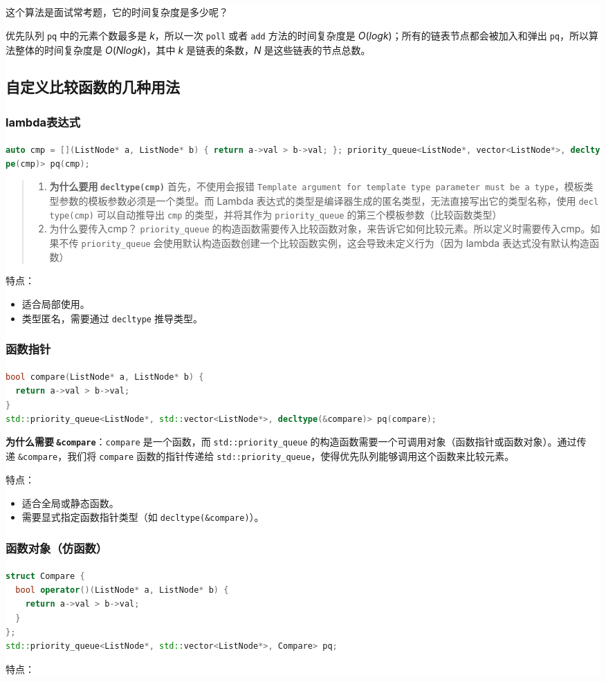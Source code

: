这个算法是面试常考题，它的时间复杂度是多少呢？

优先队列 `pq` 中的元素个数最多是 $k$，所以一次 `poll` 或者 `add` 方法的时间复杂度是 $O(logk)$；所有的链表节点都会被加入和弹出 `pq`，所以算法整体的时间复杂度是 $O(Nlogk)$，其中 $k$ 是链表的条数，$N$ 是这些链表的节点总数。

## 自定义比较函数的几种用法

### lambda表达式

```cpp
auto cmp = [](ListNode* a, ListNode* b) { return a->val > b->val; }; priority_queue<ListNode*, vector<ListNode*>, decltype(cmp)> pq(cmp);
```

> 1. **为什么要用 `decltype(cmp)`**
>     首先，不使用会报错 `Template argument for template type parameter must be a type`，模板类型参数的模板参数必须是一个类型。而 Lambda 表达式的类型是编译器生成的匿名类型，无法直接写出它的类型名称，使用 `decltype(cmp)` 可以自动推导出 `cmp` 的类型，并将其作为 `priority_queue` 的第三个模板参数（比较函数类型）
> 2. 为什么要传入cmp？
>     `priority_queue` 的构造函数需要传入比较函数对象，来告诉它如何比较元素。所以定义时需要传入cmp。如果不传 `priority_queue` 会使用默认构造函数创建一个比较函数实例，这会导致未定义行为（因为 lambda 表达式没有默认构造函数）

特点：

- 适合局部使用。
- 类型匿名，需要通过 `decltype` 推导类型。

### 函数指针

```cpp
bool compare(ListNode* a, ListNode* b) {  
  return a->val > b->val;  
}  
std::priority_queue<ListNode*, std::vector<ListNode*>, decltype(&compare)> pq(compare);
```

**为什么需要 `&compare`**：`compare` 是一个函数，而 `std::priority_queue` 的构造函数需要一个可调用对象（函数指针或函数对象）。通过传递 `&compare`，我们将 `compare` 函数的指针传递给 `std::priority_queue`，使得优先队列能够调用这个函数来比较元素。

特点：

- 适合全局或静态函数。
- 需要显式指定函数指针类型（如 `decltype(&compare)`）。

### 函数对象（仿函数）

```cpp
struct Compare {  
  bool operator()(ListNode* a, ListNode* b) {  
    return a->val > b->val;  
  }  
};
std::priority_queue<ListNode*, std::vector<ListNode*>, Compare> pq;
```

特点：
